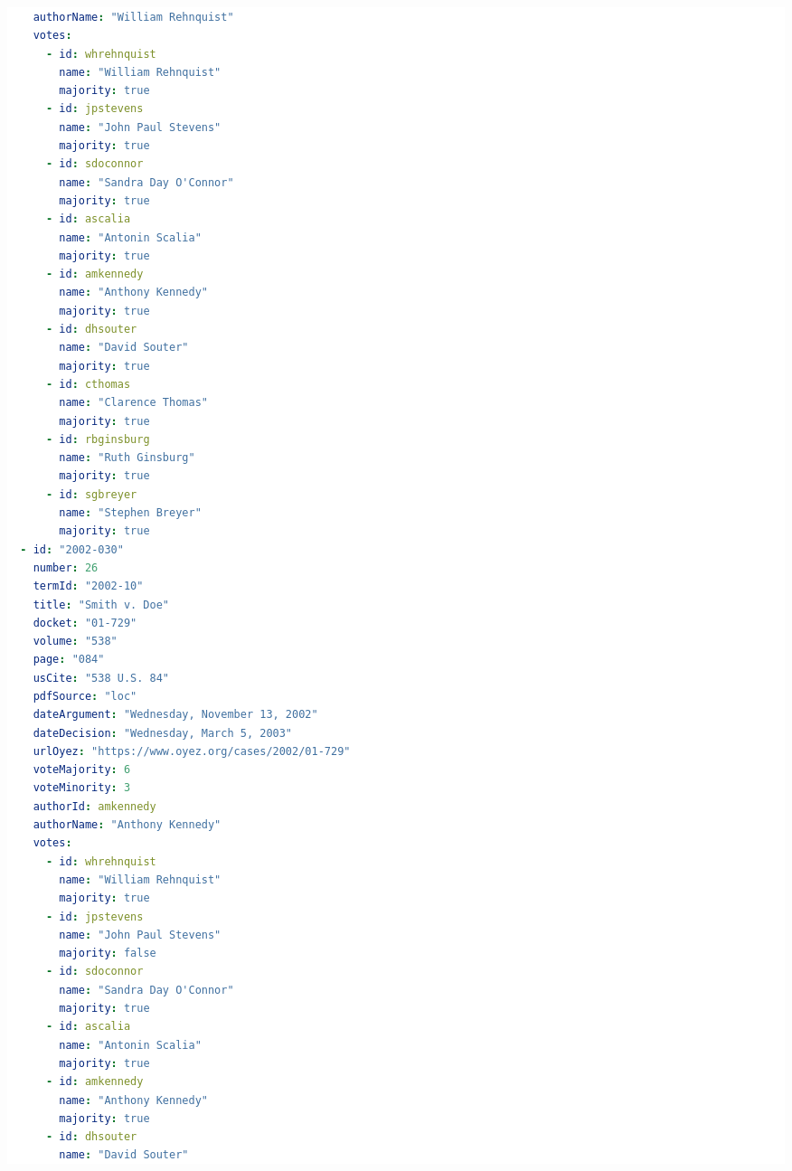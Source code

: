```yaml
    authorName: "William Rehnquist"
    votes:
      - id: whrehnquist
        name: "William Rehnquist"
        majority: true
      - id: jpstevens
        name: "John Paul Stevens"
        majority: true
      - id: sdoconnor
        name: "Sandra Day O'Connor"
        majority: true
      - id: ascalia
        name: "Antonin Scalia"
        majority: true
      - id: amkennedy
        name: "Anthony Kennedy"
        majority: true
      - id: dhsouter
        name: "David Souter"
        majority: true
      - id: cthomas
        name: "Clarence Thomas"
        majority: true
      - id: rbginsburg
        name: "Ruth Ginsburg"
        majority: true
      - id: sgbreyer
        name: "Stephen Breyer"
        majority: true
  - id: "2002-030"
    number: 26
    termId: "2002-10"
    title: "Smith v. Doe"
    docket: "01-729"
    volume: "538"
    page: "084"
    usCite: "538 U.S. 84"
    pdfSource: "loc"
    dateArgument: "Wednesday, November 13, 2002"
    dateDecision: "Wednesday, March 5, 2003"
    urlOyez: "https://www.oyez.org/cases/2002/01-729"
    voteMajority: 6
    voteMinority: 3
    authorId: amkennedy
    authorName: "Anthony Kennedy"
    votes:
      - id: whrehnquist
        name: "William Rehnquist"
        majority: true
      - id: jpstevens
        name: "John Paul Stevens"
        majority: false
      - id: sdoconnor
        name: "Sandra Day O'Connor"
        majority: true
      - id: ascalia
        name: "Antonin Scalia"
        majority: true
      - id: amkennedy
        name: "Anthony Kennedy"
        majority: true
      - id: dhsouter
        name: "David Souter"
```